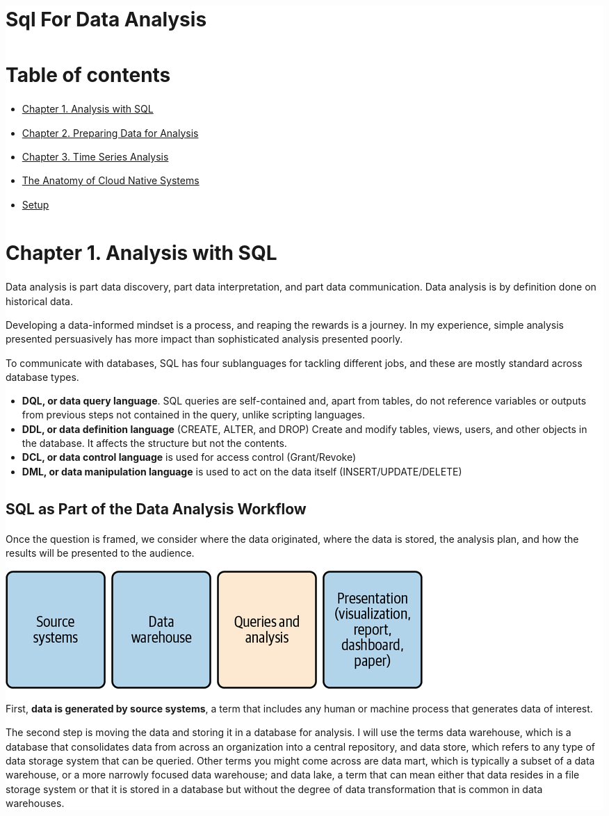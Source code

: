 # Sql For Data Analysis

# Table of contents
* [Chapter 1. Analysis with SQL](#Chapter-1.-Analysis-with-SQL)
* [Chapter 2. Preparing Data for Analysis](#Chapter-2.-Preparing-Data-for-Analysis)
* [Chapter 3. Time Series Analysis](#Chapter-3.-Time-Series-Analysis)
* [The Anatomy of Cloud Native Systems](#The-Anatomy-of-Cloud-Native-Systems)
    
* [Setup](#setup)


# Chapter 1. Analysis with SQL
Data analysis is part data discovery, part data interpretation, and part data communication.
Data analysis is by definition done on historical data.

Developing a data-informed mindset is a process, and reaping the rewards is a journey.
In my experience, simple analysis presented persuasively has more impact than sophisticated analysis presented poorly.

To communicate with databases, SQL has four sublanguages for tackling different jobs, and these are mostly standard across database types.

* **DQL, or data query language**. SQL queries are self-contained and, apart from tables, do not reference variables or outputs from previous steps not contained in the query, unlike scripting languages.
* **DDL, or data definition language** (CREATE, ALTER, and DROP) Create and modify tables, views, users, and other objects in the database.  It affects the structure but not the contents.
* **DCL, or data control language** is used for access control (Grant/Revoke)
* **DML, or data manipulation language** is used to act on the data itself (INSERT/UPDATE/DELETE)

## SQL as Part of the Data Analysis Workflow
Once the question is framed, we consider where the data originated, where the data is stored, the analysis plan, and how the results will be presented to the audience.

![DataAnalysisProcess](../misc/sqlfordataanalysis/fig1.2_DataAnalysisPricess.png)

First, **data is generated by source systems**, a term that includes any human or machine process that generates data of interest.

The second step is moving the data and storing it in a database for analysis. I will use the terms data warehouse, which is a database that consolidates data from across an organization into a central repository, and data store, which refers to any type of data storage system that can be queried. Other terms you might come across are data mart, which is typically a subset of a data warehouse, or a more narrowly focused data warehouse; and data lake, a term that can mean either that data resides in a file storage system or that it is stored in a database but without the degree of data transformation that is common in data warehouses.
